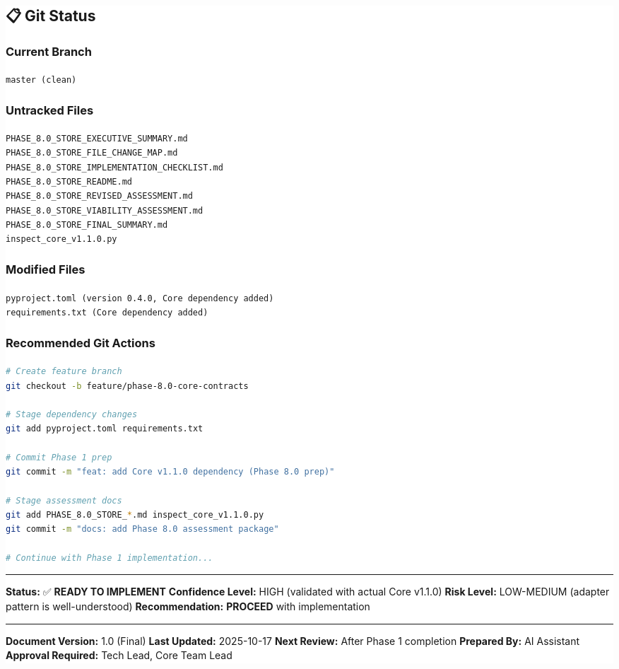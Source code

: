 
## 📋 Git Status

### Current Branch
```
master (clean)
```

### Untracked Files
```
PHASE_8.0_STORE_EXECUTIVE_SUMMARY.md
PHASE_8.0_STORE_FILE_CHANGE_MAP.md
PHASE_8.0_STORE_IMPLEMENTATION_CHECKLIST.md
PHASE_8.0_STORE_README.md
PHASE_8.0_STORE_REVISED_ASSESSMENT.md
PHASE_8.0_STORE_VIABILITY_ASSESSMENT.md
PHASE_8.0_STORE_FINAL_SUMMARY.md
inspect_core_v1.1.0.py
```

### Modified Files
```
pyproject.toml (version 0.4.0, Core dependency added)
requirements.txt (Core dependency added)
```

### Recommended Git Actions
```bash
# Create feature branch
git checkout -b feature/phase-8.0-core-contracts

# Stage dependency changes
git add pyproject.toml requirements.txt

# Commit Phase 1 prep
git commit -m "feat: add Core v1.1.0 dependency (Phase 8.0 prep)"

# Stage assessment docs
git add PHASE_8.0_STORE_*.md inspect_core_v1.1.0.py
git commit -m "docs: add Phase 8.0 assessment package"

# Continue with Phase 1 implementation...
```

---

**Status:** ✅ **READY TO IMPLEMENT**
**Confidence Level:** HIGH (validated with actual Core v1.1.0)
**Risk Level:** LOW-MEDIUM (adapter pattern is well-understood)
**Recommendation:** **PROCEED** with implementation

---

**Document Version:** 1.0 (Final)
**Last Updated:** 2025-10-17
**Next Review:** After Phase 1 completion
**Prepared By:** AI Assistant
**Approval Required:** Tech Lead, Core Team Lead
